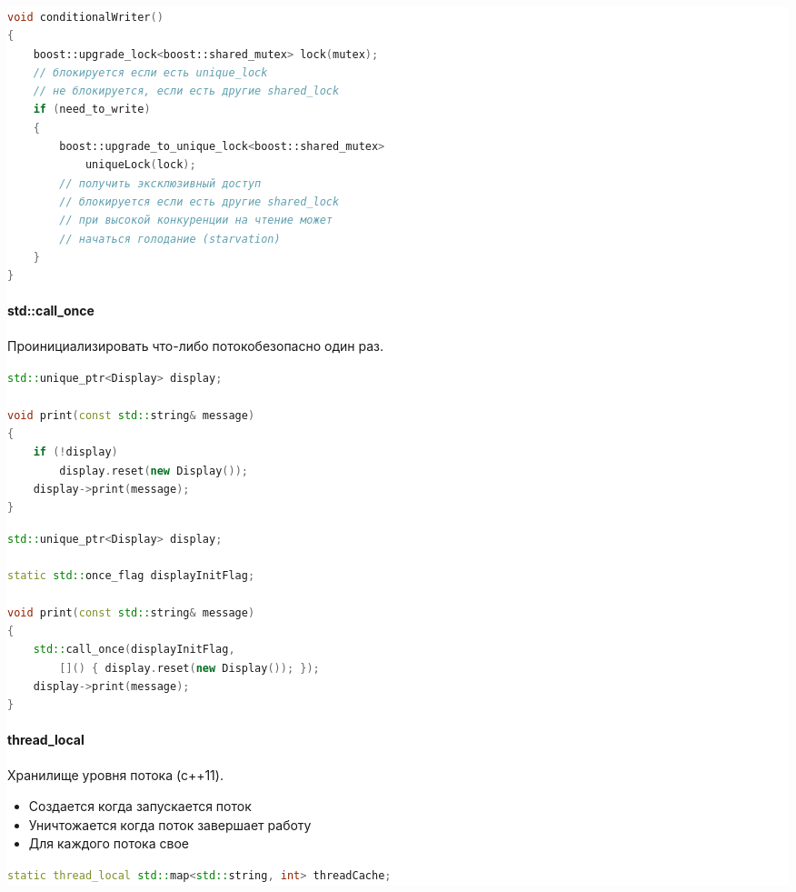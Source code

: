 ```c++
void conditionalWriter()
{
    boost::upgrade_lock<boost::shared_mutex> lock(mutex);
    // блокируется если есть unique_lock
    // не блокируется, если есть другие shared_lock
    if (need_to_write)
    {
        boost::upgrade_to_unique_lock<boost::shared_mutex>
            uniqueLock(lock);
        // получить эксклюзивный доступ
        // блокируется если есть другие shared_lock
        // при высокой конкуренции на чтение может
        // начаться голодание (starvation)
    }
}
```

#### std::call_once

Проинициализировать что-либо потокобезопасно один раз.

```c++
std::unique_ptr<Display> display;

void print(const std::string& message)
{
    if (!display)
        display.reset(new Display());
    display->print(message);
}
```

```c++
std::unique_ptr<Display> display;

static std::once_flag displayInitFlag;

void print(const std::string& message)
{
    std::call_once(displayInitFlag,
        []() { display.reset(new Display()); });
    display->print(message);
}
```

#### thread_local

Хранилище уровня потока (с++11).

- Создается когда запускается поток
- Уничтожается когда поток завершает работу
- Для каждого потока свое

```c++
static thread_local std::map<std::string, int> threadCache;
```
